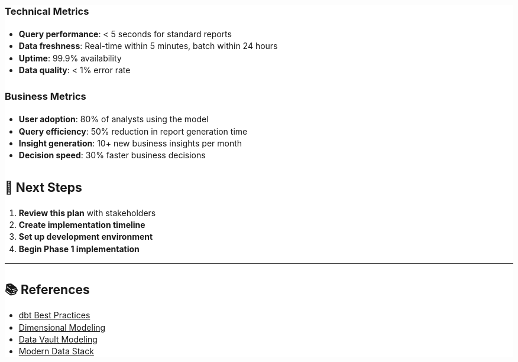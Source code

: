 ### **Technical Metrics**
- **Query performance**: < 5 seconds for standard reports
- **Data freshness**: Real-time within 5 minutes, batch within 24 hours
- **Uptime**: 99.9% availability
- **Data quality**: < 1% error rate

### **Business Metrics**
- **User adoption**: 80% of analysts using the model
- **Query efficiency**: 50% reduction in report generation time
- **Insight generation**: 10+ new business insights per month
- **Decision speed**: 30% faster business decisions

## 🎯 **Next Steps**

1. **Review this plan** with stakeholders
2. **Create implementation timeline**
3. **Set up development environment**
4. **Begin Phase 1 implementation**

---

## 📚 **References**

- [dbt Best Practices](https://docs.getdbt.com/guides/best-practices)
- [Dimensional Modeling](https://www.kimballgroup.com/data-warehouse-business-intelligence-resources/kimball-techniques/)
- [Data Vault Modeling](https://www.datavaultalliance.com/)
- [Modern Data Stack](https://www.modern-data-stack.com/)
